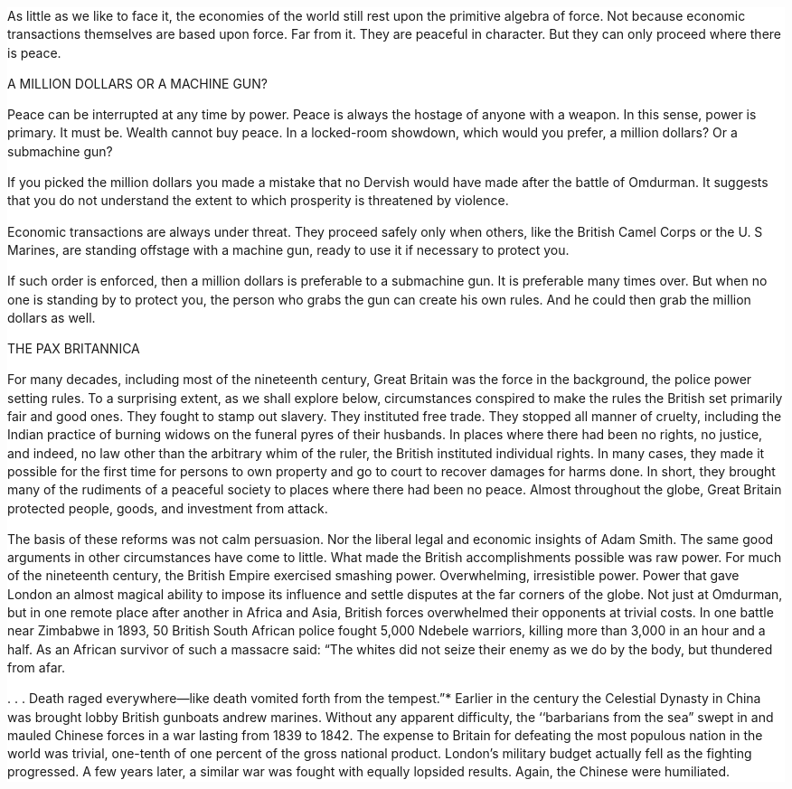 
As little as we like to face it, the economies of the world still rest upon the primitive algebra of force. Not because economic transactions themselves are based upon force. Far from it. They are peaceful in character. But they can only proceed where there is peace.


A MILLION DOLLARS OR A MACHINE GUN?


Peace can be interrupted at any time by power. Peace is always the hostage of anyone with a weapon. In this sense, power is primary. It must be. Wealth cannot buy peace. In a locked-room showdown, which would you prefer, a million dollars? Or a submachine gun?


If you picked the million dollars you made a mistake that no Dervish would have made after the battle of Omdurman. It suggests that you do not understand the extent to which prosperity is threatened by violence.


Economic transactions are always under threat. They proceed safely only when others, like the British Camel Corps or the U. S Marines, are standing offstage with a machine gun, ready to use it if necessary to protect you.


If such order is enforced, then a million dollars is preferable to a submachine gun. It is preferable many times over. But when no one is standing by to protect you, the person who grabs the gun can create his own rules. And he could then grab the million dollars as well.


THE PAX BRITANNICA


For many decades, including most of the nineteenth century, Great Britain was the force in the background, the police power setting rules. To a surprising extent, as we shall explore below, circumstances conspired to make the rules the British set primarily fair and good ones. They fought to stamp out slavery. They instituted free trade. They stopped all manner of cruelty, including the Indian practice of burning widows on the funeral pyres of their husbands. In places where there had been no rights, no justice, and indeed, no law other than the arbitrary whim of the ruler, the British instituted individual rights. In many cases, they made it possible for the first time for persons to own property and go to court to recover damages for harms done. In short, they brought many of the rudiments of a peaceful society to places where there had been no peace. Almost throughout the globe, Great Britain protected people, goods, and investment from attack.


The basis of these reforms was not calm persuasion. Nor the liberal legal and economic insights of Adam Smith. The same good arguments in other circumstances have come to little. What made the British accomplishments possible was raw power. For much of the nineteenth century, the British Empire exercised smashing power. Overwhelming, irresistible power. Power that gave London an almost magical ability to impose its influence and settle disputes at the far corners of the globe. Not just at Omdurman, but in one remote place after another in Africa and Asia, British forces overwhelmed their opponents at trivial costs. In one battle near Zimbabwe in 1893, 50 British South African police fought 5,000 Ndebele warriors, killing more than 3,000 in an hour and a half. As an African survivor of such a massacre said: “The whites did not seize their enemy as we do by the body, but thundered from afar.


. . . Death raged everywhere—like death vomited forth from the tempest.”* Earlier in the century the Celestial Dynasty in China was brought lobby British gunboats andrew marines. Without any apparent difficulty, the ‘‘barbarians from the sea” swept in and mauled Chinese forces in a war lasting from 1839 to 1842. The expense to Britain for defeating the most populous nation in the world was trivial, one-tenth of one percent of the gross national product. London’s military budget actually fell as the fighting progressed. A few years later, a similar war was fought with equally lopsided results. Again, the Chinese were humiliated.
